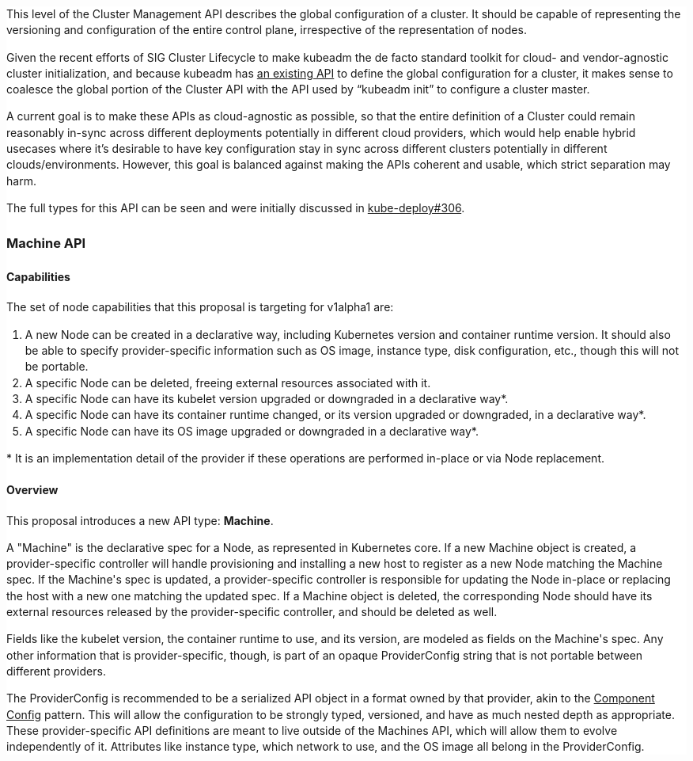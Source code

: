 This level of the Cluster Management API describes the global configuration of a cluster. It should be capable of representing the versioning and configuration of the entire control plane, irrespective of the representation of nodes.

Given the recent efforts of SIG Cluster Lifecycle to make kubeadm the de facto standard toolkit for cloud- and vendor-agnostic cluster initialization, and because kubeadm has [an existing API](https://github.com/kubernetes/kubernetes/blob/master/cmd/kubeadm/app/apis/kubeadm/v1alpha3/types.go) to define the global configuration for a cluster, it makes sense to coalesce the global portion of the Cluster API with the API used by “kubeadm init” to configure a cluster master.

A current goal is to make these APIs as cloud-agnostic as possible, so that the entire definition of a Cluster could remain reasonably in-sync across different deployments potentially in different cloud providers, which would help enable hybrid usecases where it’s desirable to have key configuration stay in sync across different clusters potentially in different clouds/environments. However, this goal is balanced against making the APIs coherent and usable, which strict separation may harm.

The full types for this API can be seen and were initially discussed in [kube-deploy#306](https://github.com/kubernetes/kube-deploy/pull/306).

### Machine API

#### Capabilities

The set of node capabilities that this proposal is targeting for v1alpha1 are:
1. A new Node can be created in a declarative way, including Kubernetes version and container runtime version. It should also be able to specify provider-specific information such as OS image, instance type, disk configuration, etc., though this will not be portable.
1. A specific Node can be deleted, freeing external resources associated with it.
1. A specific Node can have its kubelet version upgraded or downgraded in a declarative way\*.
1. A specific Node can have its container runtime changed, or its version upgraded or downgraded, in a declarative way\*.
1. A specific Node can have its OS image upgraded or downgraded in a declarative way\*.

\* It is an implementation detail of the provider if these operations are performed in-place or via Node replacement.

#### Overview

This proposal introduces a new API type: **Machine**.

A "Machine" is the declarative spec for a Node, as represented in Kubernetes core. If a new Machine object is created, a provider-specific controller will handle provisioning and installing a new host to register as a new Node matching the Machine spec. If the Machine's spec is updated, a provider-specific controller is responsible for updating the Node in-place or replacing the host with a new one matching the updated spec. If a Machine object is deleted, the corresponding Node should have its external resources released by the provider-specific controller, and should be deleted as well.

Fields like the kubelet version, the container runtime to use, and its version, are modeled as fields on the Machine's spec. Any other information that is provider-specific, though, is part of an opaque ProviderConfig string that is not portable between different providers.

The ProviderConfig is recommended to be a serialized API object in a format owned by that provider, akin to the [Component Config](https://docs.google.com/document/d/1arP4T9Qkp2SovlJZ_y790sBeiWXDO6SG10pZ_UUU-Lc/edit) pattern. This will allow the configuration to be strongly typed, versioned, and have as much nested depth as appropriate. These provider-specific API definitions are meant to live outside of the Machines API, which will allow them to evolve independently of it. Attributes like instance type, which network to use, and the OS image all belong in the ProviderConfig.
